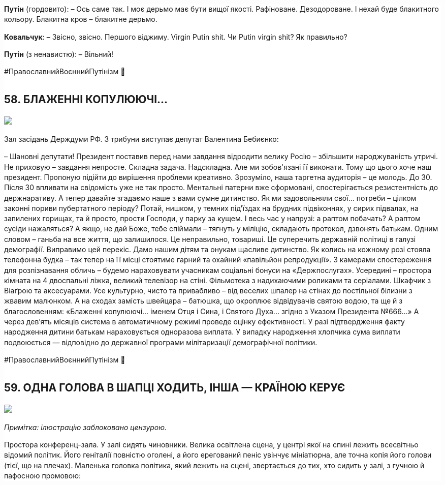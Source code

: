 **Путін** (гордовито):
– Ось саме так. І моє дерьмо має бути вищої якості. Рафіноване. Дезодороване. І нехай буде блакитного кольору. Блакитна кров – блакитне дерьмо.

**Ковальчук**:
– Звісно, звісно. Першого віджиму. Virgin Putin shit. Чи Putin virgin shit? Як правильно?

**Путін** (з ненавистю):
– Вільний!

#ПравославнийВоєннийПутінізм
                                👻

## 58. БЛАЖЕННІ КОПУЛЮЮЧІ...

![](Images/Ua_Album_58.jpg)

Зал засідань Держдуми РФ. З трибуни виступає депутат Валентина Бебиєнко:

– Шановні депутати! Президент поставив перед нами завдання відродити велику Росію – збільшити народжуваність утричі. Не приховую – завдання непросте. Складна задача. Надскладна. Але ми зобов'язані її виконати. Тому що цього хоче наш президент. Пропоную підійти до вирішення проблеми креативно. Зрозуміло, наша таргетна аудиторія – це молодь. До 30. Після 30 впливати на свідомість уже не так просто. Ментальні патерни вже сформовані, спостерігається резистентність до держнаративу.
А тепер давайте згадаємо наше з вами сумне дитинство. Як ми задовольняли свої... потреби – цілком законні пориви пубертатного періоду? Потай, нишком, у темних під'їздах на брудних підвіконнях, у сирих підвалах, на запилених горищах, та й просто, прости Господи, у парку за кущем. І весь час у напрузі: а раптом побачать? А раптом сусіди нажаляться? А якщо, не дай Боже, тебе спіймали – тягнуть у міліцію, складають протокол, дзвонять батькам. Одним словом – ганьба на все життя, що залишилося. Це неправильно, товариші. Це суперечить державній політиці в галузі демографії. Виправимо цей перекіс. Дамо нашим дітям та онукам щасливе дитинство. Як колись на кожному розі стояла телефонна будка – так тепер на її місці стоятиме гарний та охайний «павільйон репродукції». З камерами спостереження для розпізнавання обличь – будемо нараховувати учасникам соціальні бонуси на «Держпослугах». Усередині – простора кімната на 4 двоспальні ліжка, великий телевізор на стіні. Фільмотека з надихаючими роликами та серіалами. Шкафчик з Віаґрою та аксесуарами. Усе культурно, чисто та привабливо – від веселих шпалер на стінах до постільної білизни з жвавим малюнком. А на сходах замість швейцара – батюшка, що окроплює відвідувачів святою водою, та ще й з благословенням: «Блаженні копулюючi... іменем Отця і Сина, і Святого Духа... згідно з Указом Президента №666...»
А через дев’ять місяців система в автоматичному режимі проведе оцінку ефективності. У разі підтвердження факту народження дитини батькам нараховується одноразова виплата. У випадку народження хлопчика сума виплати подвоюється — відповідно до державної програми мілітаризації демографічної політики.

#ПравославнийВоєннийПутінізм
                                👻

## 59. ОДНА ГОЛОВА В ШАПЦІ ХОДИТЬ, ІНША — КРАЇНОЮ КЕРУЄ

![](Images/Ua_Album_59.jpg)

*Примітка: iлюстрацію заблоковано цензурою.*

Простора конференц-зала. У залі сидять чиновники. Велика освітлена сцена, у центрі якої на спині лежить всесвітньо відомий політик. Його геніталії повністю оголені, а його ерегований пеніс увінчує мініатюрна, але точна копія його голови (тієї, що на плечах). Маленька головка політика, який лежить на сцені, звертається до тих, хто сидить у залі, з гучною й пафосною промовою:
